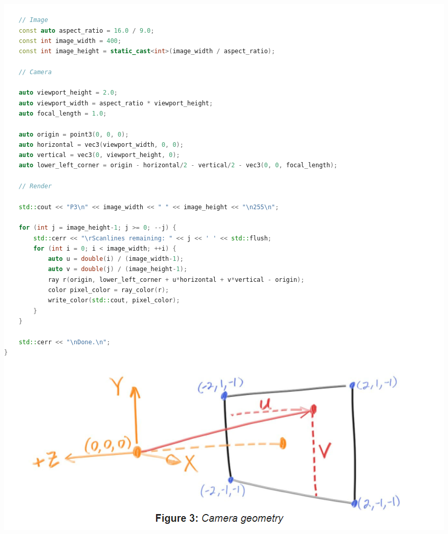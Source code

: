 ```c++

    // Image
    const auto aspect_ratio = 16.0 / 9.0;
    const int image_width = 400;
    const int image_height = static_cast<int>(image_width / aspect_ratio);

    // Camera

    auto viewport_height = 2.0;
    auto viewport_width = aspect_ratio * viewport_height;
    auto focal_length = 1.0;

    auto origin = point3(0, 0, 0);
    auto horizontal = vec3(viewport_width, 0, 0);
    auto vertical = vec3(0, viewport_height, 0);
    auto lower_left_corner = origin - horizontal/2 - vertical/2 - vec3(0, 0, focal_length);

    // Render

    std::cout << "P3\n" << image_width << " " << image_height << "\n255\n";

    for (int j = image_height-1; j >= 0; --j) {
        std::cerr << "\rScanlines remaining: " << j << ' ' << std::flush;
        for (int i = 0; i < image_width; ++i) {
            auto u = double(i) / (image_width-1);
            auto v = double(j) / (image_height-1);
            ray r(origin, lower_left_corner + u*horizontal + v*vertical - origin);
            color pixel_color = ray_color(r);
            write_color(std::cout, pixel_color);
        }
    }

    std::cerr << "\nDone.\n";
}
```

![image](https://github.com/sbalfe/all-notes/blob/master/images/image-20220126173956590.png)
